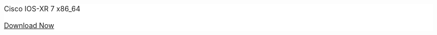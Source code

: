 

</td>


</tr>






























<tr>










<td rowspan="1">Cisco IOS-XR 7</td>










<td>x86_64</td>


<td>


<a href="http://pm.puppetlabs.com/puppet-agent/2017.2.2/1.10.4/repos/cisco-wrlinux/7/PC1/x86_64/puppet-agent-1.10.4-1.cisco_wrlinux7.x86_64.rpm">Download Now</a>






</td>


</tr>








